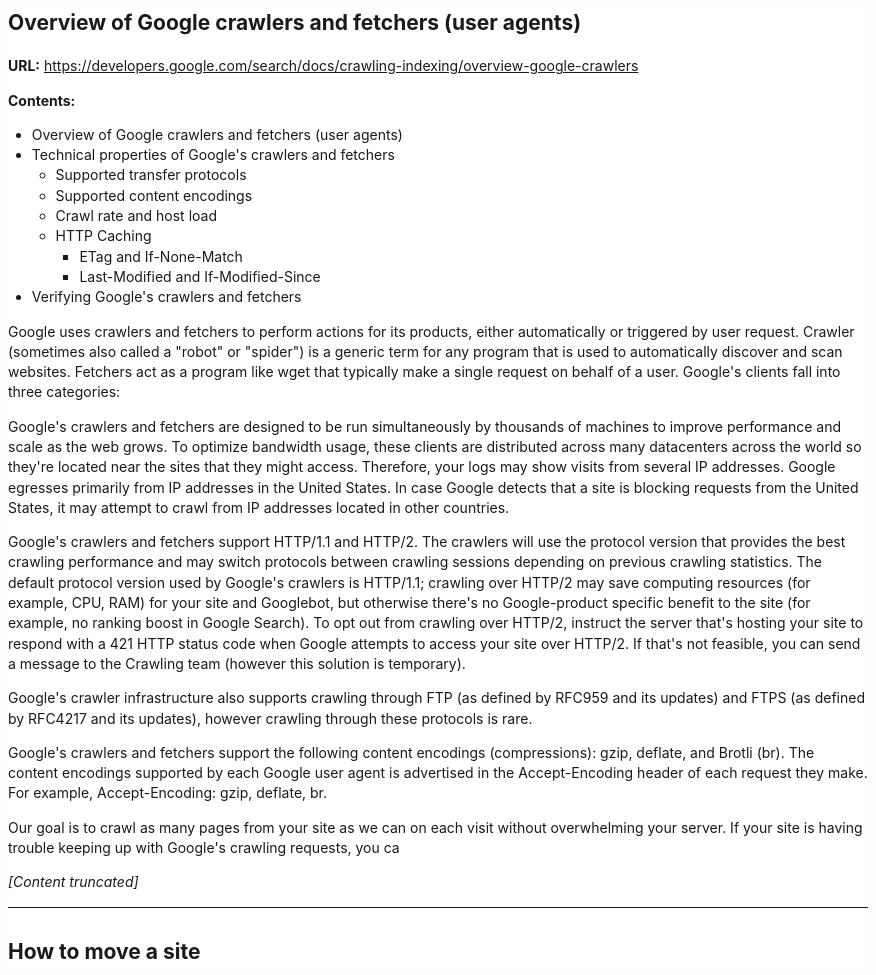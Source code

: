 
## Overview of Google crawlers and fetchers (user agents)

**URL:** https://developers.google.com/search/docs/crawling-indexing/overview-google-crawlers

**Contents:**
- Overview of Google crawlers and fetchers (user agents)
- Technical properties of Google's crawlers and fetchers
  - Supported transfer protocols
  - Supported content encodings
  - Crawl rate and host load
  - HTTP Caching
    - ETag and If-None-Match
    - Last-Modified and If-Modified-Since
- Verifying Google's crawlers and fetchers

Google uses crawlers and fetchers to perform actions for its products, either automatically or triggered by user request. Crawler (sometimes also called a "robot" or "spider") is a generic term for any program that is used to automatically discover and scan websites. Fetchers act as a program like wget that typically make a single request on behalf of a user. Google's clients fall into three categories:

Google's crawlers and fetchers are designed to be run simultaneously by thousands of machines to improve performance and scale as the web grows. To optimize bandwidth usage, these clients are distributed across many datacenters across the world so they're located near the sites that they might access. Therefore, your logs may show visits from several IP addresses. Google egresses primarily from IP addresses in the United States. In case Google detects that a site is blocking requests from the United States, it may attempt to crawl from IP addresses located in other countries.

Google's crawlers and fetchers support HTTP/1.1 and HTTP/2. The crawlers will use the protocol version that provides the best crawling performance and may switch protocols between crawling sessions depending on previous crawling statistics. The default protocol version used by Google's crawlers is HTTP/1.1; crawling over HTTP/2 may save computing resources (for example, CPU, RAM) for your site and Googlebot, but otherwise there's no Google-product specific benefit to the site (for example, no ranking boost in Google Search). To opt out from crawling over HTTP/2, instruct the server that's hosting your site to respond with a 421 HTTP status code when Google attempts to access your site over HTTP/2. If that's not feasible, you can send a message to the Crawling team (however this solution is temporary).

Google's crawler infrastructure also supports crawling through FTP (as defined by RFC959 and its updates) and FTPS (as defined by RFC4217 and its updates), however crawling through these protocols is rare.

Google's crawlers and fetchers support the following content encodings (compressions): gzip, deflate, and Brotli (br). The content encodings supported by each Google user agent is advertised in the Accept-Encoding header of each request they make. For example, Accept-Encoding: gzip, deflate, br.

Our goal is to crawl as many pages from your site as we can on each visit without overwhelming your server. If your site is having trouble keeping up with Google's crawling requests, you ca

*[Content truncated]*

---

## How to move a site
